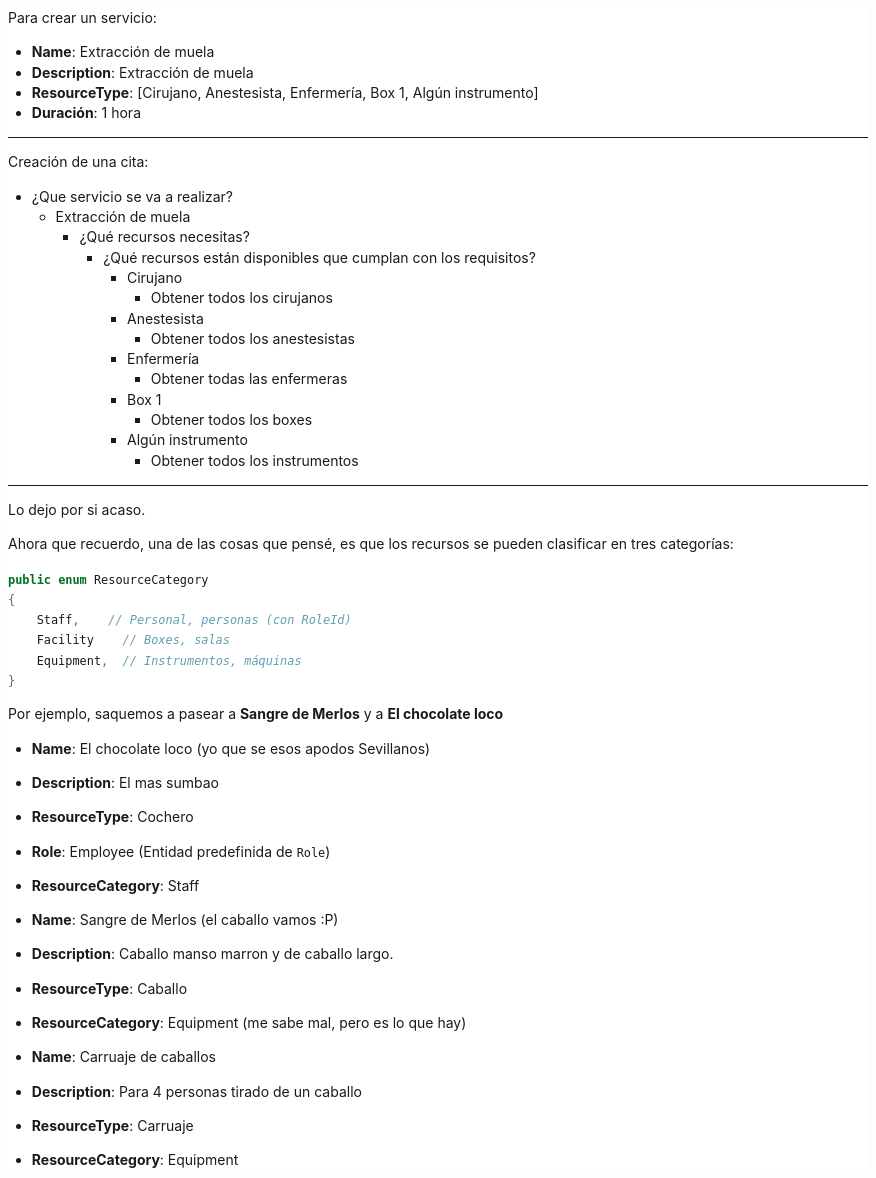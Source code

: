 Para crear un servicio:

- **Name**: Extracción de muela
- **Description**: Extracción de muela
- **ResourceType**: [Cirujano, Anestesista, Enfermería, Box 1, Algún instrumento]
- **Duración**: 1 hora

---

Creación de una cita:

- ¿Que servicio se va a realizar?
  - Extracción de muela
    - ¿Qué recursos necesitas?
      - ¿Qué recursos están disponibles que cumplan con los requisitos?
        - Cirujano
          - Obtener todos los cirujanos
        - Anestesista
          - Obtener todos los anestesistas
        - Enfermería
          - Obtener todas las enfermeras
        - Box 1
          - Obtener todos los boxes
        - Algún instrumento
          - Obtener todos los instrumentos

---

Lo dejo por si acaso.

Ahora que recuerdo, una de las cosas que pensé, es que los recursos se pueden clasificar en tres categorías:

```csharp
public enum ResourceCategory
{
    Staff,    // Personal, personas (con RoleId)
    Facility    // Boxes, salas
    Equipment,  // Instrumentos, máquinas
}
```

Por ejemplo, saquemos a pasear a **Sangre de Merlos** y a **El chocolate loco**

- **Name**: El chocolate loco (yo que se esos apodos Sevillanos)
- **Description**: El mas sumbao
- **ResourceType**: Cochero
- **Role**: Employee (Entidad predefinida de `Role`)
- **ResourceCategory**: Staff

- **Name**: Sangre de Merlos (el caballo vamos :P)
- **Description**: Caballo manso marron y de caballo largo.
- **ResourceType**: Caballo
- **ResourceCategory**: Equipment (me sabe mal, pero es lo que hay)

- **Name**: Carruaje de caballos
- **Description**: Para 4 personas tirado de un caballo
- **ResourceType**: Carruaje
- **ResourceCategory**: Equipment
